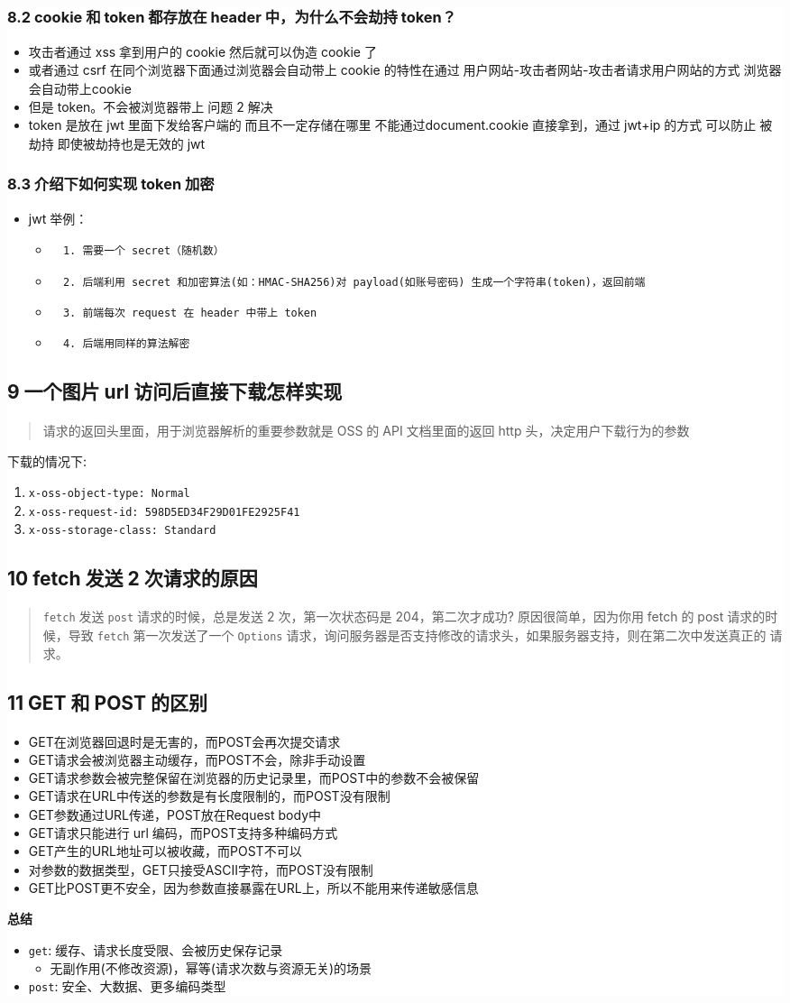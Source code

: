 ### 8.2 cookie 和 token 都存放在 header 中，为什么不会劫持 token？

  * 攻击者通过 xss 拿到用户的 cookie 然后就可以伪造 cookie 了
  * 或者通过 csrf 在同个浏览器下面通过浏览器会自动带上 cookie 的特性在通过 用户网站-攻击者网站-攻击者请求用户网站的方式 浏览器会自动带上cookie
  * 但是 token。不会被浏览器带上 问题 2 解决
  * token 是放在 jwt 里面下发给客户端的 而且不一定存储在哪里 不能通过document.cookie 直接拿到，通过 jwt+ip 的方式 可以防止 被劫持 即使被劫持也是无效的 jwt

### 8.3 介绍下如何实现 token 加密

  * jwt 举例： 
    *       1. 需要一个 secret（随机数）
    *       2. 后端利用 secret 和加密算法(如：HMAC-SHA256)对 payload(如账号密码) 生成一个字符串(token)，返回前端
    *       3. 前端每次 request 在 header 中带上 token
    *       4. 后端用同样的算法解密

## 9 一个图片 url 访问后直接下载怎样实现

> 请求的返回头里面，用于浏览器解析的重要参数就是 OSS 的 API 文档里面的返回 http 头，决定用户下载行为的参数

下载的情况下:

  1. `x-oss-object-type: Normal`
  2. `x-oss-request-id: 598D5ED34F29D01FE2925F41`
  3. `x-oss-storage-class: Standard`

## 10 fetch 发送 2 次请求的原因

> `fetch` 发送 `post` 请求的时候，总是发送 2 次，第一次状态码是 204，第二次才成功? 原因很简单，因为你用 fetch 的 post
> 请求的时候，导致 `fetch` 第一次发送了一个 `Options` 请求，询问服务器是否支持修改的请求头，如果服务器支持，则在第二次中发送真正的
> 请求。

## 11 GET 和 POST 的区别

  * GET在浏览器回退时是无害的，而POST会再次提交请求
  * GET请求会被浏览器主动缓存，而POST不会，除非手动设置
  * GET请求参数会被完整保留在浏览器的历史记录里，而POST中的参数不会被保留
  * GET请求在URL中传送的参数是有长度限制的，而POST没有限制
  * GET参数通过URL传递，POST放在Request body中
  * GET请求只能进行 url 编码，而POST支持多种编码方式
  * GET产生的URL地址可以被收藏，而POST不可以
  * 对参数的数据类型，GET只接受ASCII字符，而POST没有限制
  * GET比POST更不安全，因为参数直接暴露在URL上，所以不能用来传递敏感信息

**总结**

  * `get`: 缓存、请求长度受限、会被历史保存记录 
    * 无副作用(不修改资源)，幂等(请求次数与资源无关)的场景
  * `post`: 安全、大数据、更多编码类型
